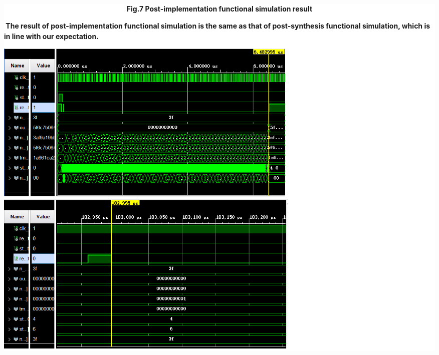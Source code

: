 <div align = 'center'><b>Fig.7 Post-implementation functional simulation result</div>

​	The result of post-implementation functional simulation is the same as that of post-synthesis functional simulation, which is in line with our expectation.

<img src="./Exercise5 Fibonacci function/image-20230422230018760.png" alt="image-20230422230018760" style="zoom:67%;" />

<img src="./Exercise5 Fibonacci function/image-20230422231258215.png" alt="image-20230422231258215" style="zoom:67%;" />
